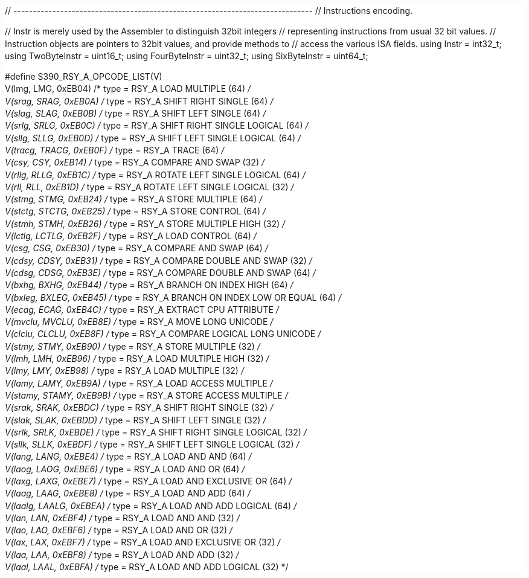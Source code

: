 // -----------------------------------------------------------------------------
// Instructions encoding.

// Instr is merely used by the Assembler to distinguish 32bit integers
// representing instructions from usual 32 bit values.
// Instruction objects are pointers to 32bit values, and provide methods to
// access the various ISA fields.
using Instr = int32_t;
using TwoByteInstr = uint16_t;
using FourByteInstr = uint32_t;
using SixByteInstr = uint64_t;

#define S390_RSY_A_OPCODE_LIST(V)                                              \
  V(lmg, LMG, 0xEB04)     /* type = RSY_A LOAD MULTIPLE (64)  */               \
  V(srag, SRAG, 0xEB0A)   /* type = RSY_A SHIFT RIGHT SINGLE (64)  */          \
  V(slag, SLAG, 0xEB0B)   /* type = RSY_A SHIFT LEFT SINGLE (64)  */           \
  V(srlg, SRLG, 0xEB0C)   /* type = RSY_A SHIFT RIGHT SINGLE LOGICAL (64)  */  \
  V(sllg, SLLG, 0xEB0D)   /* type = RSY_A SHIFT LEFT SINGLE LOGICAL (64)  */   \
  V(tracg, TRACG, 0xEB0F) /* type = RSY_A TRACE (64)  */                       \
  V(csy, CSY, 0xEB14)     /* type = RSY_A COMPARE AND SWAP (32)  */            \
  V(rllg, RLLG, 0xEB1C)   /* type = RSY_A ROTATE LEFT SINGLE LOGICAL (64)  */  \
  V(rll, RLL, 0xEB1D)     /* type = RSY_A ROTATE LEFT SINGLE LOGICAL (32)  */  \
  V(stmg, STMG, 0xEB24)   /* type = RSY_A STORE MULTIPLE (64)  */              \
  V(stctg, STCTG, 0xEB25) /* type = RSY_A STORE CONTROL (64)  */               \
  V(stmh, STMH, 0xEB26)   /* type = RSY_A STORE MULTIPLE HIGH (32)  */         \
  V(lctlg, LCTLG, 0xEB2F) /* type = RSY_A LOAD CONTROL (64)  */                \
  V(csg, CSG, 0xEB30)     /* type = RSY_A COMPARE AND SWAP (64)  */            \
  V(cdsy, CDSY, 0xEB31)   /* type = RSY_A COMPARE DOUBLE AND SWAP (32)  */     \
  V(cdsg, CDSG, 0xEB3E)   /* type = RSY_A COMPARE DOUBLE AND SWAP (64)  */     \
  V(bxhg, BXHG, 0xEB44)   /* type = RSY_A BRANCH ON INDEX HIGH (64)  */        \
  V(bxleg, BXLEG, 0xEB45) /* type = RSY_A BRANCH ON INDEX LOW OR EQUAL (64) */ \
  V(ecag, ECAG, 0xEB4C)   /* type = RSY_A EXTRACT CPU ATTRIBUTE  */            \
  V(mvclu, MVCLU, 0xEB8E) /* type = RSY_A MOVE LONG UNICODE  */                \
  V(clclu, CLCLU, 0xEB8F) /* type = RSY_A COMPARE LOGICAL LONG UNICODE  */     \
  V(stmy, STMY, 0xEB90)   /* type = RSY_A STORE MULTIPLE (32)  */              \
  V(lmh, LMH, 0xEB96)     /* type = RSY_A LOAD MULTIPLE HIGH (32)  */          \
  V(lmy, LMY, 0xEB98)     /* type = RSY_A LOAD MULTIPLE (32)  */               \
  V(lamy, LAMY, 0xEB9A)   /* type = RSY_A LOAD ACCESS MULTIPLE  */             \
  V(stamy, STAMY, 0xEB9B) /* type = RSY_A STORE ACCESS MULTIPLE  */            \
  V(srak, SRAK, 0xEBDC)   /* type = RSY_A SHIFT RIGHT SINGLE (32)  */          \
  V(slak, SLAK, 0xEBDD)   /* type = RSY_A SHIFT LEFT SINGLE (32)  */           \
  V(srlk, SRLK, 0xEBDE)   /* type = RSY_A SHIFT RIGHT SINGLE LOGICAL (32)  */  \
  V(sllk, SLLK, 0xEBDF)   /* type = RSY_A SHIFT LEFT SINGLE LOGICAL (32)  */   \
  V(lang, LANG, 0xEBE4)   /* type = RSY_A LOAD AND AND (64)  */                \
  V(laog, LAOG, 0xEBE6)   /* type = RSY_A LOAD AND OR (64)  */                 \
  V(laxg, LAXG, 0xEBE7)   /* type = RSY_A LOAD AND EXCLUSIVE OR (64)  */       \
  V(laag, LAAG, 0xEBE8)   /* type = RSY_A LOAD AND ADD (64)  */                \
  V(laalg, LAALG, 0xEBEA) /* type = RSY_A LOAD AND ADD LOGICAL (64)  */        \
  V(lan, LAN, 0xEBF4)     /* type = RSY_A LOAD AND AND (32)  */                \
  V(lao, LAO, 0xEBF6)     /* type = RSY_A LOAD AND OR (32)  */                 \
  V(lax, LAX, 0xEBF7)     /* type = RSY_A LOAD AND EXCLUSIVE OR (32)  */       \
  V(laa, LAA, 0xEBF8)     /* type = RSY_A LOAD AND ADD (32)  */                \
  V(laal, LAAL, 0xEBFA)   /* type = RSY_A LOAD AND ADD LOGICAL (32)  */
